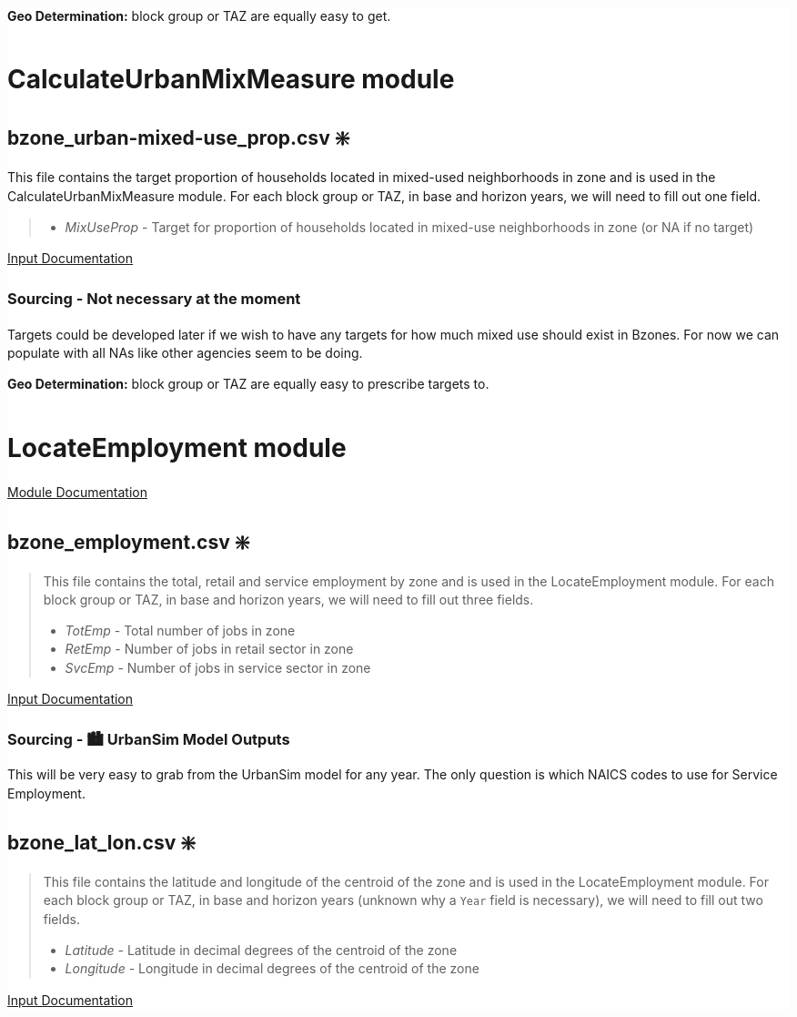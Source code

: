 **Geo Determination:** block group or TAZ are equally easy to get.

# CalculateUrbanMixMeasure module 

## bzone_urban-mixed-use_prop.csv ❇️

This file contains the target proportion of households located in mixed-used neighborhoods in zone and is used in the CalculateUrbanMixMeasure module. For each block group or TAZ, in base and horizon years, we will need to fill out one field.
>- _MixUseProp_ - Target for proportion of households located in mixed-use neighborhoods in zone (or NA if no target)

[Input Documentation](https://github.com/visioneval/VisionEval/blob/master/sources/modules/VELandUse/inst/module_docs/CalculateUrbanMixMeasure.md#bzone_urban-mixed-use_propcs)

### Sourcing - Not necessary at the moment
Targets could be developed later if we wish to have any targets for how much mixed use should exist in Bzones. For now we can populate with all NAs like other agencies seem to be doing.

**Geo Determination:** block group or TAZ are equally easy to prescribe targets to.

# LocateEmployment module
[Module Documentation](https://github.com/VisionEval/VisionEval-Docs/blob/master/tutorials/verspm/Modules_and_Outputs.md/#locateemployment)
## bzone_employment.csv ❇️

>This file contains the total, retail and service employment by zone and is used in the LocateEmployment module. For each block group or TAZ, in base and horizon years, we will need to fill out three fields.
>- _TotEmp_ - Total number of jobs in zone
>- _RetEmp_ - Number of jobs in retail sector in zone
>- _SvcEmp_ - Number of jobs in service sector in zone

 [Input Documentation](https://github.com/visioneval/VisionEval/blob/master/sources/modules/VELandUse/inst/module_docs/LocateEmployment.md#bzone_employmentcsv)

### Sourcing - 🏙️ UrbanSim Model Outputs
This will be very easy to grab from the UrbanSim model for any year. The only question is which NAICS codes to use for Service Employment. 

## bzone_lat_lon.csv ❇️

>This file contains the latitude and longitude of the centroid of the zone and is used in the LocateEmployment module. For each block group or TAZ, in base and horizon years (unknown why a `Year` field is necessary), we will need to fill out two fields.
>- _Latitude_ - Latitude in decimal degrees of the centroid of the zone
>- _Longitude_ - Longitude in decimal degrees of the centroid of the zone

[Input Documentation](https://github.com/visioneval/VisionEval/blob/master/sources/modules/VELandUse/inst/module_docs/LocateEmployment.md#bzone_lat_loncsv)
